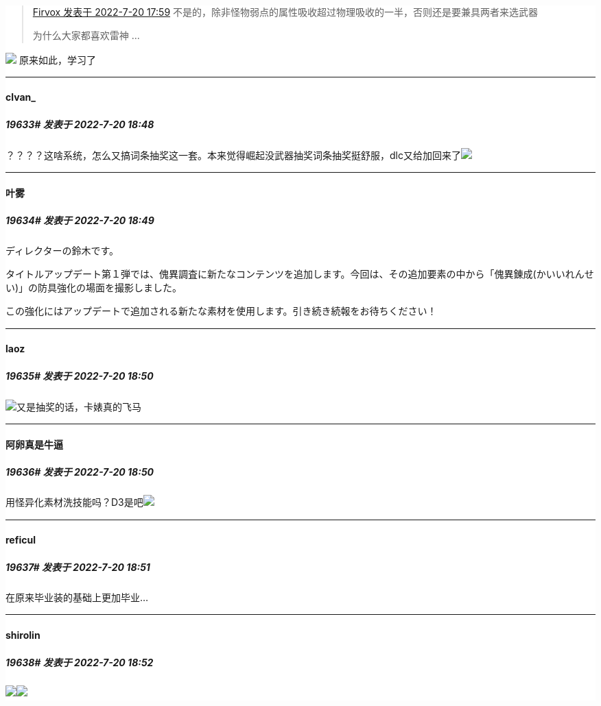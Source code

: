 <blockquote><a href="httphttps://bbs.saraba1st.com/2b/forum.php?mod=redirect&amp;goto=findpost&amp;pid=56724580&amp;ptid=1960475" target="_blank">Firvox 发表于 2022-7-20 17:59</a>
不是的，除非怪物弱点的属性吸收超过物理吸收的一半，否则还是要兼具两者来选武器

为什么大家都喜欢雷神 ...</blockquote>
<img src="https://static.saraba1st.com/image/smiley/face2017/025.png" referrerpolicy="no-referrer"> 原来如此，学习了

*****

####  clvan_  
##### 19633#       发表于 2022-7-20 18:48

？？？？这啥系统，怎么又搞词条抽奖这一套。本来觉得崛起没武器抽奖词条抽奖挺舒服，dlc又给加回来了<img src="https://static.saraba1st.com/image/smiley/face2017/112.png" referrerpolicy="no-referrer">

*****

####  叶雾  
##### 19634#       发表于 2022-7-20 18:49

ディレクターの鈴木です。

タイトルアップデート第１弾では、傀異調査に新たなコンテンツを追加します。今回は、その追加要素の中から「傀異錬成(かいいれんせい)」の防具強化の場面を撮影しました。

この強化にはアップデートで追加される新たな素材を使用します。引き続き続報をお待ちください！

*****

####  laoz  
##### 19635#       发表于 2022-7-20 18:50

<img src="https://static.saraba1st.com/image/smiley/face2017/067.png" referrerpolicy="no-referrer">又是抽奖的话，卡婊真的飞马

*****

####  阿卵真是牛逼  
##### 19636#       发表于 2022-7-20 18:50

用怪异化素材洗技能吗？D3是吧<img src="https://static.saraba1st.com/image/smiley/face2017/065.png" referrerpolicy="no-referrer">

*****

####  reficul  
##### 19637#       发表于 2022-7-20 18:51

在原来毕业装的基础上更加毕业…

*****

####  shirolin  
##### 19638#       发表于 2022-7-20 18:52

<img src="https://p.sda1.dev/6/1f5fb688efbdf7197a5e84c3dad9bfe9/CMP_20220720185148394.png" referrerpolicy="no-referrer"><img src="https://p.sda1.dev/6/2cc5e885fb8583cb09a5166bab401870/20220720_184259.jpg" referrerpolicy="no-referrer">
